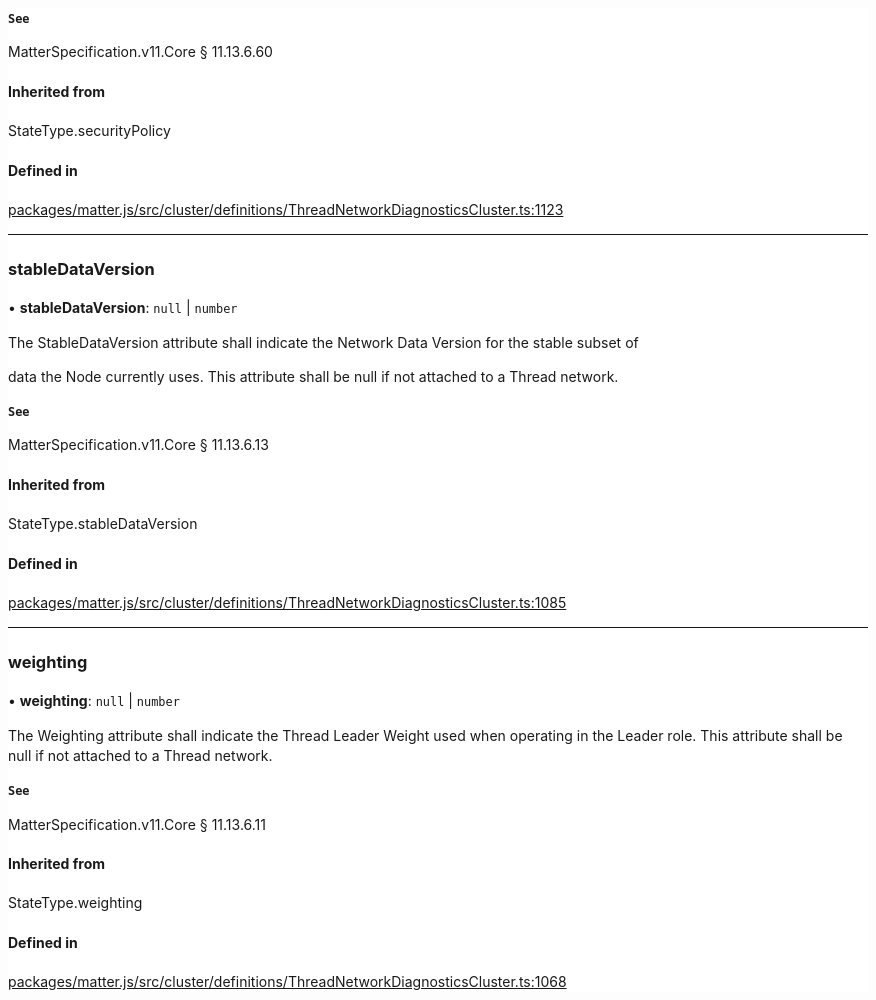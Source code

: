 **`See`**

MatterSpecification.v11.Core § 11.13.6.60

#### Inherited from

StateType.securityPolicy

#### Defined in

[packages/matter.js/src/cluster/definitions/ThreadNetworkDiagnosticsCluster.ts:1123](https://github.com/project-chip/matter.js/blob/c0d55745d5279e16fdfaa7d2c564daa31e19c627/packages/matter.js/src/cluster/definitions/ThreadNetworkDiagnosticsCluster.ts#L1123)

___

### stableDataVersion

• **stableDataVersion**: ``null`` \| `number`

The StableDataVersion attribute shall indicate the Network Data Version for the stable subset of

data the Node currently uses. This attribute shall be null if not attached to a Thread network.

**`See`**

MatterSpecification.v11.Core § 11.13.6.13

#### Inherited from

StateType.stableDataVersion

#### Defined in

[packages/matter.js/src/cluster/definitions/ThreadNetworkDiagnosticsCluster.ts:1085](https://github.com/project-chip/matter.js/blob/c0d55745d5279e16fdfaa7d2c564daa31e19c627/packages/matter.js/src/cluster/definitions/ThreadNetworkDiagnosticsCluster.ts#L1085)

___

### weighting

• **weighting**: ``null`` \| `number`

The Weighting attribute shall indicate the Thread Leader Weight used when operating in the Leader role.
This attribute shall be null if not attached to a Thread network.

**`See`**

MatterSpecification.v11.Core § 11.13.6.11

#### Inherited from

StateType.weighting

#### Defined in

[packages/matter.js/src/cluster/definitions/ThreadNetworkDiagnosticsCluster.ts:1068](https://github.com/project-chip/matter.js/blob/c0d55745d5279e16fdfaa7d2c564daa31e19c627/packages/matter.js/src/cluster/definitions/ThreadNetworkDiagnosticsCluster.ts#L1068)
